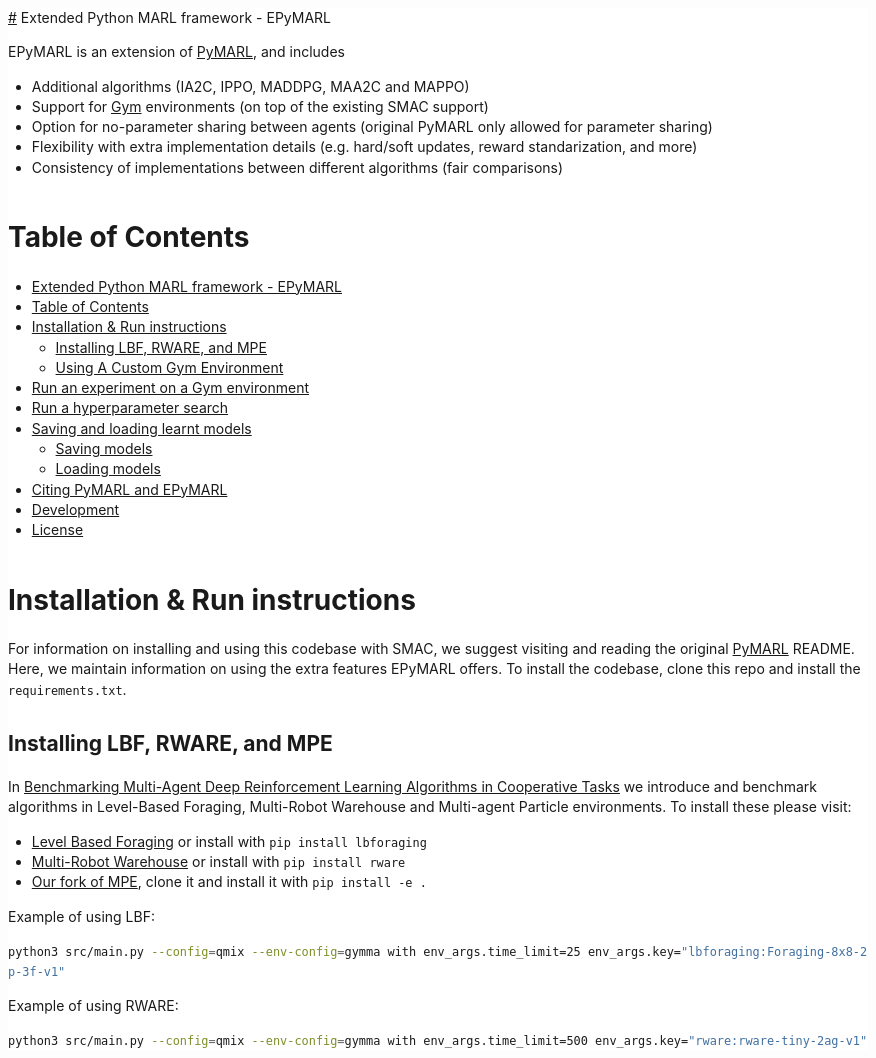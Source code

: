 [#](#) Extended Python MARL framework - EPyMARL

EPyMARL is  an extension of [PyMARL](https://github.com/oxwhirl/pymarl), and includes
- Additional algorithms (IA2C, IPPO, MADDPG, MAA2C and MAPPO)
- Support for [Gym](https://github.com/openai/gym) environments (on top of the existing SMAC support)
- Option for no-parameter sharing between agents (original PyMARL only allowed for parameter sharing)
- Flexibility with extra implementation details (e.g. hard/soft updates, reward standarization, and more)
- Consistency of implementations between different algorithms (fair comparisons)

# Table of Contents
- [Extended Python MARL framework - EPyMARL](#extended-python-marl-framework---epymarl)
- [Table of Contents](#table-of-contents)
- [Installation & Run instructions](#installation--run-instructions)
  - [Installing LBF, RWARE, and MPE](#installing-lbf-rware-and-mpe)
  - [Using A Custom Gym Environment](#using-a-custom-gym-environment)
- [Run an experiment on a Gym environment](#run-an-experiment-on-a-gym-environment)
- [Run a hyperparameter search](#run-a-hyperparameter-search)
- [Saving and loading learnt models](#saving-and-loading-learnt-models)
  - [Saving models](#saving-models)
  - [Loading models](#loading-models)
- [Citing PyMARL and EPyMARL](#citing-pymarl-and-epymarl)
- [Development](#development)
- [License](#license)

# Installation & Run instructions

For information on installing and using this codebase with SMAC, we suggest visiting and reading the original [PyMARL](https://github.com/oxwhirl/pymarl) README. Here, we maintain information on using the extra features EPyMARL offers.
To install the codebase, clone this repo and install the `requirements.txt`.  

## Installing LBF, RWARE, and MPE

In [Benchmarking Multi-Agent Deep Reinforcement Learning Algorithms in Cooperative Tasks](https://arxiv.org/abs/2006.07869) we introduce and benchmark algorithms in Level-Based Foraging, Multi-Robot Warehouse and Multi-agent Particle environments.
To install these please visit:
- [Level Based Foraging](https://github.com/semitable/lb-foraging) or install with `pip install lbforaging`
- [Multi-Robot Warehouse](https://github.com/semitable/robotic-warehouse) or install with `pip install rware`
- [Our fork of MPE](https://github.com/semitable/multiagent-particle-envs), clone it and install it with `pip install -e .`

Example of using LBF:
```sh
python3 src/main.py --config=qmix --env-config=gymma with env_args.time_limit=25 env_args.key="lbforaging:Foraging-8x8-2p-3f-v1"
```
Example of using RWARE:
```sh
python3 src/main.py --config=qmix --env-config=gymma with env_args.time_limit=500 env_args.key="rware:rware-tiny-2ag-v1"
```

